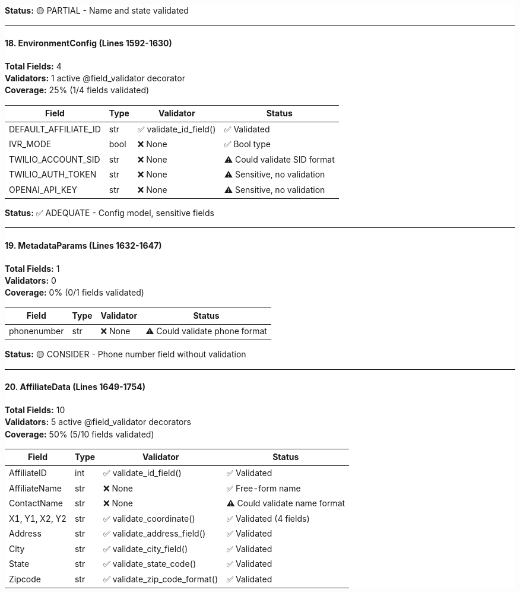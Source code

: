 **Status:** 🟡 PARTIAL - Name and state validated

---

#### 18. EnvironmentConfig (Lines 1592-1630)
**Total Fields:** 4  
**Validators:** 1 active @field_validator decorator  
**Coverage:** 25% (1/4 fields validated)

| Field | Type | Validator | Status |
|-------|------|-----------|--------|
| DEFAULT_AFFILIATE_ID | str | ✅ validate_id_field() | ✅ Validated |
| IVR_MODE | bool | ❌ None | ✅ Bool type |
| TWILIO_ACCOUNT_SID | str | ❌ None | ⚠️ Could validate SID format |
| TWILIO_AUTH_TOKEN | str | ❌ None | ⚠️ Sensitive, no validation |
| OPENAI_API_KEY | str | ❌ None | ⚠️ Sensitive, no validation |

**Status:** ✅ ADEQUATE - Config model, sensitive fields

---

#### 19. MetadataParams (Lines 1632-1647)
**Total Fields:** 1  
**Validators:** 0  
**Coverage:** 0% (0/1 fields validated)

| Field | Type | Validator | Status |
|-------|------|-----------|--------|
| phonenumber | str | ❌ None | ⚠️ Could validate phone format |

**Status:** 🟡 CONSIDER - Phone number field without validation

---

#### 20. AffiliateData (Lines 1649-1754)
**Total Fields:** 10  
**Validators:** 5 active @field_validator decorators  
**Coverage:** 50% (5/10 fields validated)

| Field | Type | Validator | Status |
|-------|------|-----------|--------|
| AffiliateID | int | ✅ validate_id_field() | ✅ Validated |
| AffiliateName | str | ❌ None | ✅ Free-form name |
| ContactName | str | ❌ None | ⚠️ Could validate name format |
| X1, Y1, X2, Y2 | str | ✅ validate_coordinate() | ✅ Validated (4 fields) |
| Address | str | ✅ validate_address_field() | ✅ Validated |
| City | str | ✅ validate_city_field() | ✅ Validated |
| State | str | ✅ validate_state_code() | ✅ Validated |
| Zipcode | str | ✅ validate_zip_code_format() | ✅ Validated |
